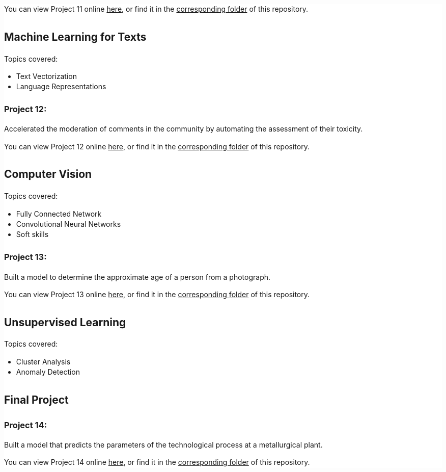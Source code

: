 You can view Project 11 online [here](https://nbviewer.org/github/efourb/projects-data-scientist-practicum/blob/main/P11%20Time%20Series/P11%20Time%20Series.ipynb), or find it in the [corresponding folder](/P11%20Time%20Series/) of this repository.

## Machine Learning for Texts

Topics covered:
* Text Vectorization
* Language Representations

### Project 12:
Accelerated the moderation of comments in the community by automating the assessment of their toxicity.

You can view Project 12 online [here](https://nbviewer.org/github/efourb/projects-data-scientist-practicum/blob/main/P12%20Machine%20Learning%20for%20Texts/P12%20Machine%20Learning%20for%20Texts.ipynb), or find it in the [corresponding folder](/P12%20Machine%20Learning%20for%20Texts/) of this repository.

## Computer Vision

Topics covered:
* Fully Connected Network
* Convolutional Neural Networks
* Soft skills

### Project 13:
Built a model to determine the approximate age of a person from a photograph.

You can view Project 13 online [here](https://nbviewer.org/github/efourb/projects-data-scientist-practicum/blob/main/P13%20Computer%20Vision/P13%20Computer%20Vision.ipynb), or find it in the [corresponding folder](/P13%20Computer%20Vision/) of this repository.

## Unsupervised Learning

Topics covered:
* Cluster Analysis
* Anomaly Detection

## Final Project

### Project 14:
Built a model that predicts the parameters of the technological process at a metallurgical plant.

You can view Project 14 online [here](https://nbviewer.org/github/efourb/projects-data-scientist-practicum/blob/main/P14%20Final%20Project/P14%20Final%20Project.ipynb), or find it in the [corresponding folder](/P14%20Final%20Project/) of this repository.
